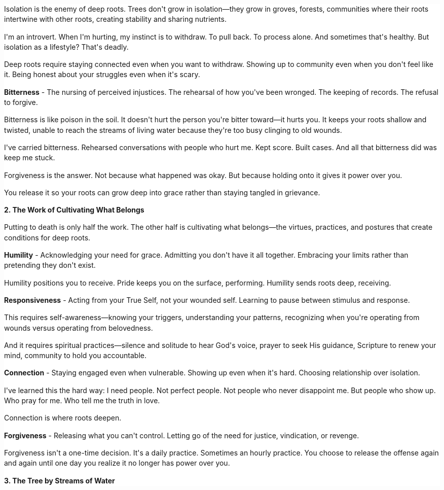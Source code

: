 Isolation is the enemy of deep roots. Trees don't grow in isolation—they grow in groves, forests, communities where their roots intertwine with other roots, creating stability and sharing nutrients.

I'm an introvert. When I'm hurting, my instinct is to withdraw. To pull back. To process alone. And sometimes that's healthy. But isolation as a lifestyle? That's deadly.

Deep roots require staying connected even when you want to withdraw. Showing up to community even when you don't feel like it. Being honest about your struggles even when it's scary.

**Bitterness** - The nursing of perceived injustices. The rehearsal of how you've been wronged. The keeping of records. The refusal to forgive.

Bitterness is like poison in the soil. It doesn't hurt the person you're bitter toward—it hurts you. It keeps your roots shallow and twisted, unable to reach the streams of living water because they're too busy clinging to old wounds.

I've carried bitterness. Rehearsed conversations with people who hurt me. Kept score. Built cases. And all that bitterness did was keep me stuck.

Forgiveness is the answer. Not because what happened was okay. But because holding onto it gives it power over you.

You release it so your roots can grow deep into grace rather than staying tangled in grievance.

**2. The Work of Cultivating What Belongs**

Putting to death is only half the work. The other half is cultivating what belongs—the virtues, practices, and postures that create conditions for deep roots.

**Humility** - Acknowledging your need for grace. Admitting you don't have it all together. Embracing your limits rather than pretending they don't exist.

Humility positions you to receive. Pride keeps you on the surface, performing. Humility sends roots deep, receiving.

**Responsiveness** - Acting from your True Self, not your wounded self. Learning to pause between stimulus and response.

This requires self-awareness—knowing your triggers, understanding your patterns, recognizing when you're operating from wounds versus operating from belovedness.

And it requires spiritual practices—silence and solitude to hear God's voice, prayer to seek His guidance, Scripture to renew your mind, community to hold you accountable.

**Connection** - Staying engaged even when vulnerable. Showing up even when it's hard. Choosing relationship over isolation.

I've learned this the hard way: I need people. Not perfect people. Not people who never disappoint me. But people who show up. Who pray for me. Who tell me the truth in love.

Connection is where roots deepen.

**Forgiveness** - Releasing what you can't control. Letting go of the need for justice, vindication, or revenge.

Forgiveness isn't a one-time decision. It's a daily practice. Sometimes an hourly practice. You choose to release the offense again and again until one day you realize it no longer has power over you.

**3. The Tree by Streams of Water**
